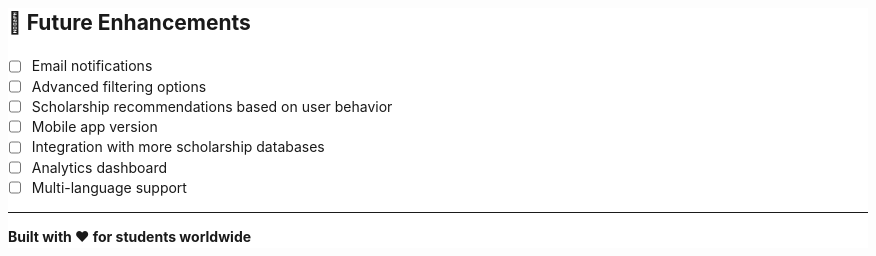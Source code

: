 ## 🎯 Future Enhancements

- [ ] Email notifications
- [ ] Advanced filtering options
- [ ] Scholarship recommendations based on user behavior
- [ ] Mobile app version
- [ ] Integration with more scholarship databases
- [ ] Analytics dashboard
- [ ] Multi-language support

---

**Built with ❤️ for students worldwide**
